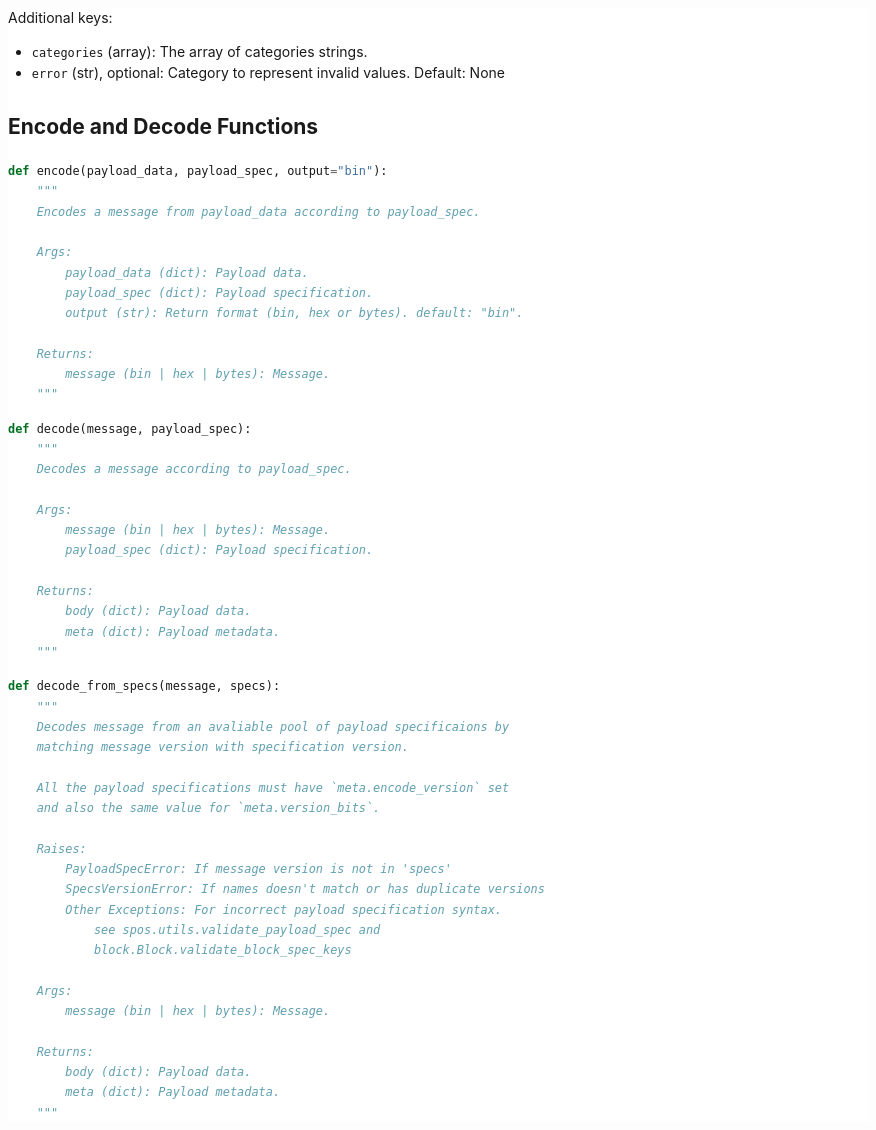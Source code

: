 Additional keys:

- `categories` (array): The array of categories strings.
- `error` (str), optional: Category to represent invalid values. Default: None

## Encode and Decode Functions

```python
def encode(payload_data, payload_spec, output="bin"):
    """
    Encodes a message from payload_data according to payload_spec.

    Args:
        payload_data (dict): Payload data.
        payload_spec (dict): Payload specification.
        output (str): Return format (bin, hex or bytes). default: "bin".

    Returns:
        message (bin | hex | bytes): Message.
    """
```

```python
def decode(message, payload_spec):
    """
    Decodes a message according to payload_spec.

    Args:
        message (bin | hex | bytes): Message.
        payload_spec (dict): Payload specification.

    Returns:
        body (dict): Payload data.
        meta (dict): Payload metadata.
    """
```

```python
def decode_from_specs(message, specs):
    """
    Decodes message from an avaliable pool of payload specificaions by
    matching message version with specification version.

    All the payload specifications must have `meta.encode_version` set
    and also the same value for `meta.version_bits`.

    Raises:
        PayloadSpecError: If message version is not in 'specs'
        SpecsVersionError: If names doesn't match or has duplicate versions
        Other Exceptions: For incorrect payload specification syntax.
            see spos.utils.validate_payload_spec and
            block.Block.validate_block_spec_keys

    Args:
        message (bin | hex | bytes): Message.

    Returns:
        body (dict): Payload data.
        meta (dict): Payload metadata.
    """
```
